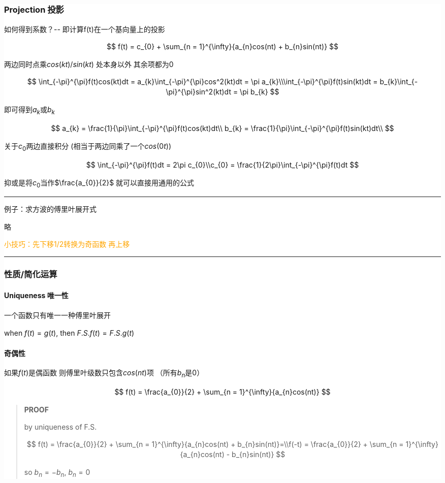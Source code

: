 
### Projection 投影

如何得到系数？-- 即计算f(t)在一个基向量上的投影

$$
f(t) = c_{0} + \sum_{n = 1}^{\infty}{a_{n}cos(nt) + b_{n}sin(nt)}
$$

两边同时点乘$cos(kt)$/$sin(kt)$ 处本身以外 其余项都为0

$$
\int_{-\pi}^{\pi}f(t)cos(kt)dt = a_{k}\int_{-\pi}^{\pi}cos^2(kt)dt = \pi a_{k}\\\int_{-\pi}^{\pi}f(t)sin(kt)dt = b_{k}\int_{-\pi}^{\pi}sin^2(kt)dt = \pi b_{k}
$$

即可得到$a_{k}$或$b_{k}$

$$
a_{k} = \frac{1}{\pi}\int_{-\pi}^{\pi}f(t)cos(kt)dt\\
b_{k} = \frac{1}{\pi}\int_{-\pi}^{\pi}f(t)sin(kt)dt\\
$$

关于$c_{0}$两边直接积分 (相当于两边同乘了一个$cos(0t)$)

$$
\int_{-\pi}^{\pi}f(t)dt = 2\pi c_{0}\\c_{0} = \frac{1}{2\pi}\int_{-\pi}^{\pi}f(t)dt
$$

抑或是将$c_{0}$当作$\frac{a_{0}}{2}$ 就可以直接用通用的公式

---

例子：求方波的傅里叶展开式

略

<font color = orange>小技巧：先下移1/2转换为奇函数 再上移</font>

---

### 性质/简化运算

#### Uniqueness 唯一性

一个函数只有唯一一种傅里叶展开

when $f(t) = g(t)$, then $F.S.f(t) = F.S.g(t)$

#### 奇偶性

如果$f(t)$是偶函数 则傅里叶级数只包含$cos(nt)$项 （所有$b_{n}$是0）

$$
f(t) = \frac{a_{0}}{2} + \sum_{n = 1}^{\infty}{a_{n}cos(nt)}
$$

>**PROOF**
>
>by uniqueness of F.S.
>
>$$
>f(t) = \frac{a_{0}}{2} + \sum_{n = 1}^{\infty}{a_{n}cos(nt) + b_{n}sin(nt)}=\\f(-t) = \frac{a_{0}}{2} + \sum_{n = 1}^{\infty}{a_{n}cos(nt) - b_{n}sin(nt)}
>$$
>
>so $b_{n} = -b_{n}$, $b_{n} = 0$
